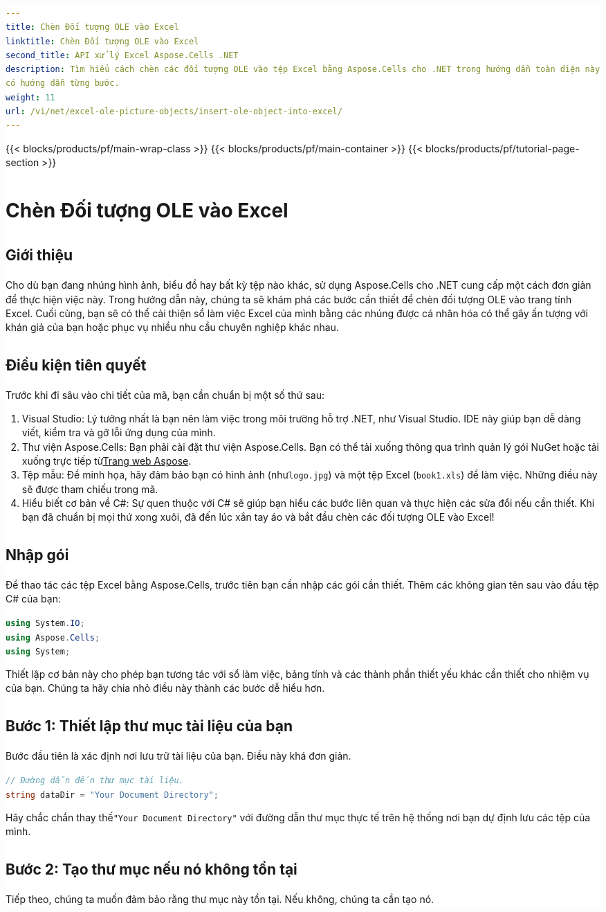 ```yaml
---
title: Chèn Đối tượng OLE vào Excel
linktitle: Chèn Đối tượng OLE vào Excel
second_title: API xử lý Excel Aspose.Cells .NET
description: Tìm hiểu cách chèn các đối tượng OLE vào tệp Excel bằng Aspose.Cells cho .NET trong hướng dẫn toàn diện này có hướng dẫn từng bước.
weight: 11
url: /vi/net/excel-ole-picture-objects/insert-ole-object-into-excel/
---
```


{{< blocks/products/pf/main-wrap-class >}}
{{< blocks/products/pf/main-container >}}
{{< blocks/products/pf/tutorial-page-section >}}

# Chèn Đối tượng OLE vào Excel

## Giới thiệu
Cho dù bạn đang nhúng hình ảnh, biểu đồ hay bất kỳ tệp nào khác, sử dụng Aspose.Cells cho .NET cung cấp một cách đơn giản để thực hiện việc này. Trong hướng dẫn này, chúng ta sẽ khám phá các bước cần thiết để chèn đối tượng OLE vào trang tính Excel. Cuối cùng, bạn sẽ có thể cải thiện sổ làm việc Excel của mình bằng các nhúng được cá nhân hóa có thể gây ấn tượng với khán giả của bạn hoặc phục vụ nhiều nhu cầu chuyên nghiệp khác nhau. 
## Điều kiện tiên quyết
Trước khi đi sâu vào chi tiết của mã, bạn cần chuẩn bị một số thứ sau:
1. Visual Studio: Lý tưởng nhất là bạn nên làm việc trong môi trường hỗ trợ .NET, như Visual Studio. IDE này giúp bạn dễ dàng viết, kiểm tra và gỡ lỗi ứng dụng của mình.
2. Thư viện Aspose.Cells: Bạn phải cài đặt thư viện Aspose.Cells. Bạn có thể tải xuống thông qua trình quản lý gói NuGet hoặc tải xuống trực tiếp từ[Trang web Aspose](https://releases.aspose.com/cells/net/).
3.  Tệp mẫu: Để minh họa, hãy đảm bảo bạn có hình ảnh (như`logo.jpg`) và một tệp Excel (`book1.xls`) để làm việc. Những điều này sẽ được tham chiếu trong mã.
4. Hiểu biết cơ bản về C#: Sự quen thuộc với C# sẽ giúp bạn hiểu các bước liên quan và thực hiện các sửa đổi nếu cần thiết.
Khi bạn đã chuẩn bị mọi thứ xong xuôi, đã đến lúc xắn tay áo và bắt đầu chèn các đối tượng OLE vào Excel!
## Nhập gói
Để thao tác các tệp Excel bằng Aspose.Cells, trước tiên bạn cần nhập các gói cần thiết. Thêm các không gian tên sau vào đầu tệp C# của bạn:
```csharp
using System.IO;
using Aspose.Cells;
using System;
```
Thiết lập cơ bản này cho phép bạn tương tác với sổ làm việc, bảng tính và các thành phần thiết yếu khác cần thiết cho nhiệm vụ của bạn.
Chúng ta hãy chia nhỏ điều này thành các bước dễ hiểu hơn.
## Bước 1: Thiết lập thư mục tài liệu của bạn
Bước đầu tiên là xác định nơi lưu trữ tài liệu của bạn. Điều này khá đơn giản.
```csharp
// Đường dẫn đến thư mục tài liệu.
string dataDir = "Your Document Directory";
```
 Hãy chắc chắn thay thế`"Your Document Directory"` với đường dẫn thư mục thực tế trên hệ thống nơi bạn dự định lưu các tệp của mình.
## Bước 2: Tạo thư mục nếu nó không tồn tại
Tiếp theo, chúng ta muốn đảm bảo rằng thư mục này tồn tại. Nếu không, chúng ta cần tạo nó.
```csharp
```